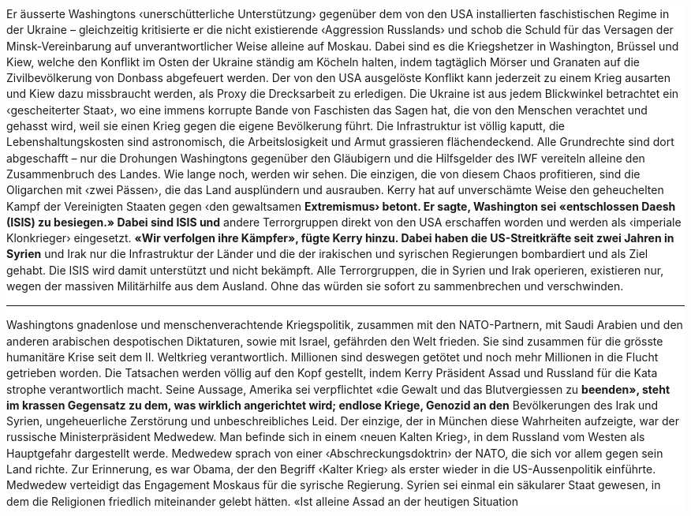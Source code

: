 Er äusserte Washingtons ‹unerschütterliche Unterstützung› gegenüber dem von den USA installierten faschistischen Regime in der Ukraine – gleichzeitig kritisierte er die nicht existierende ‹Aggression Russlands› und schob
die Schuld für das Versagen der Minsk-Vereinbarung auf unverantwortlicher Weise alleine auf Moskau.
Dabei sind es die Kriegshetzer in Washington, Brüssel und Kiew, welche den Konflikt im Osten der Ukraine
ständig am Köcheln halten, indem tagtäglich Mörser und Granaten auf die Zivilbevölkerung von Donbass
abgefeuert werden. Der von den USA ausgelöste Konflikt kann jederzeit zu einem Krieg ausarten und Kiew dazu
missbraucht werden, als Proxy die Drecksarbeit zu erledigen.
Die Ukraine ist aus jedem Blickwinkel betrachtet ein ‹gescheiterter Staat›, wo eine immens korrupte Bande von
Faschisten das Sagen hat, die von den Menschen verachtet und gehasst wird, weil sie einen Krieg gegen die eigene
Bevölkerung führt. Die Infrastruktur ist völlig kaputt, die Lebenshaltungskosten sind astronomisch, die Arbeitslosigkeit und Armut grassieren flächendeckend.
Alle Grundrechte sind dort abgeschafft – nur die Drohungen Washingtons gegenüber den Gläubigern und die
Hilfsgelder des IWF vereiteln alleine den Zusammenbruch des Landes. Wie lange noch, werden wir sehen. Die
einzigen, die von diesem Chaos profitieren, sind die Oligarchen mit ‹zwei Pässen›, die das Land ausplündern
und ausrauben.
Kerry hat auf unverschämte Weise den geheuchelten Kampf der Vereinigten Staaten gegen ‹den gewaltsamen
**Extremismus› betont. Er sagte, Washington sei «entschlossen Daesh (ISIS) zu besiegen.» Dabei sind ISIS und**
andere Terrorgruppen direkt von den USA erschaffen worden und werden als ‹imperiale Klonkrieger› eingesetzt.
**«Wir verfolgen ihre Kämpfer», fügte Kerry hinzu. Dabei haben die US-Streitkräfte seit zwei Jahren in Syrien**
und Irak nur die Infrastruktur der Länder und die der irakischen und syrischen Regierungen bombardiert und
als Ziel gehabt. Die ISIS wird damit unterstützt und nicht bekämpft. Alle Terrorgruppen, die in Syrien und Irak
operieren, existieren nur, wegen der massiven Militärhilfe aus dem Ausland. Ohne das würden sie sofort zu sammenbrechen und verschwinden.


-----

Washingtons gnadenlose und menschenverachtende Kriegspolitik, zusammen mit den NATO-Partnern, mit
Saudi Arabien und den anderen arabischen despotischen Diktaturen, sowie mit Israel, gefährden den Welt frieden. Sie sind zusammen für die grösste humanitäre Krise seit dem II. Weltkrieg verantwortlich. Millionen
sind deswegen getötet und noch mehr Millionen in die Flucht getrieben worden.
Die Tatsachen werden völlig auf den Kopf gestellt, indem Kerry Präsident Assad und Russland für die Kata strophe verantwortlich macht. Seine Aussage, Amerika sei verpflichtet «die Gewalt und das Blutvergiessen zu
**beenden», steht im krassen Gegensatz zu dem, was wirklich angerichtet wird; endlose Kriege, Genozid an den**
Bevölkerungen des Irak und Syrien, ungeheuerliche Zerstörung und unbeschreibliches Leid.
Der einzige, der in München diese Wahrheiten aufzeigte, war der russische Ministerpräsident Medwedew. Man
befinde sich in einem ‹neuen Kalten Krieg›, in dem Russland vom Westen als Hauptgefahr dargestellt werde.
Medwedew sprach von einer ‹Abschreckungsdoktrin› der NATO, die sich vor allem gegen sein Land richte. Zur
Erinnerung, es war Obama, der den Begriff ‹Kalter Krieg› als erster wieder in die US-Aussenpolitik einführte.
Medwedew verteidigt das Engagement Moskaus für die syrische Regierung. Syrien sei einmal ein säkularer Staat
gewesen, in dem die Religionen friedlich miteinander gelebt hätten. «Ist alleine Assad an der heutigen Situation